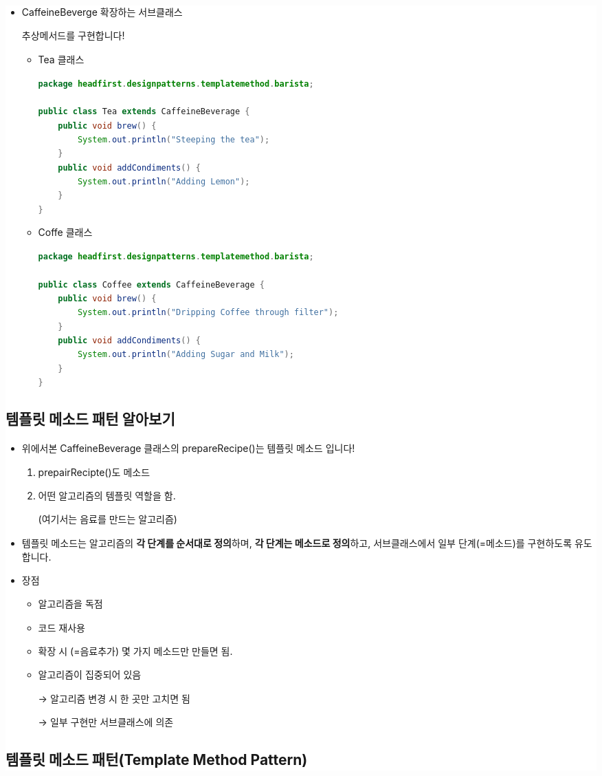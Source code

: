 - CaffeineBeverge 확장하는 서브클래스
    
    추상메서드를 구현합니다!
    
    - Tea 클래스
        
        ```java
        package headfirst.designpatterns.templatemethod.barista;
        
        public class Tea extends CaffeineBeverage {
        	public void brew() {
        		System.out.println("Steeping the tea");
        	}
        	public void addCondiments() {
        		System.out.println("Adding Lemon");
        	}
        }
        ```
        
    - Coffe 클래스
        
        ```java
        package headfirst.designpatterns.templatemethod.barista;
        
        public class Coffee extends CaffeineBeverage {
        	public void brew() {
        		System.out.println("Dripping Coffee through filter");
        	}
        	public void addCondiments() {
        		System.out.println("Adding Sugar and Milk");
        	}
        }
        ```
        
    

## 템플릿 메소드 패턴 알아보기

- 위에서본 CaffeineBeverage 클래스의 prepareRecipe()는 템플릿 메소드 입니다!
    1. prepairRecipte()도 메소드
    2. 어떤 알고리즘의 템플릿 역할을 함.
        
        (여기서는 음료를 만드는 알고리즘)
        
- 템플릿 메소드는 알고리즘의 **각 단계를 순서대로 정의**하며, **각 단계는 메소드로 정의**하고,
서브클래스에서 일부 단계(=메소드)를 구현하도록 유도합니다.
- 장점
    - 알고리즘을 독점
    - 코드 재사용
    - 확장 시 (=음료추가) 몇 가지 메소드만 만들면 됨.
    - 알고리즘이 집중되어 있음
        
        → 알고리즘 변경 시 한 곳만 고치면 됨
        
        → 일부 구현만 서브클래스에 의존
        

## 템플릿 메소드 패턴(Template Method Pattern)
